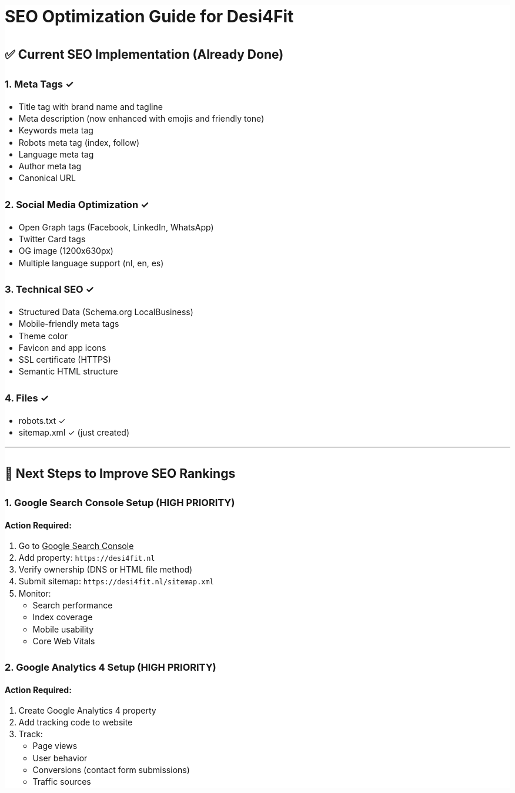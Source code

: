 # SEO Optimization Guide for Desi4Fit

## ✅ Current SEO Implementation (Already Done)

### 1. **Meta Tags** ✓
- Title tag with brand name and tagline
- Meta description (now enhanced with emojis and friendly tone)
- Keywords meta tag
- Robots meta tag (index, follow)
- Language meta tag
- Author meta tag
- Canonical URL

### 2. **Social Media Optimization** ✓
- Open Graph tags (Facebook, LinkedIn, WhatsApp)
- Twitter Card tags
- OG image (1200x630px)
- Multiple language support (nl, en, es)

### 3. **Technical SEO** ✓
- Structured Data (Schema.org LocalBusiness)
- Mobile-friendly meta tags
- Theme color
- Favicon and app icons
- SSL certificate (HTTPS)
- Semantic HTML structure

### 4. **Files** ✓
- robots.txt ✓
- sitemap.xml ✓ (just created)

---

## 🚀 Next Steps to Improve SEO Rankings

### **1. Google Search Console Setup** (HIGH PRIORITY)
**Action Required:**
1. Go to [Google Search Console](https://search.google.com/search-console)
2. Add property: `https://desi4fit.nl`
3. Verify ownership (DNS or HTML file method)
4. Submit sitemap: `https://desi4fit.nl/sitemap.xml`
5. Monitor:
   - Search performance
   - Index coverage
   - Mobile usability
   - Core Web Vitals

### **2. Google Analytics 4 Setup** (HIGH PRIORITY)
**Action Required:**
1. Create Google Analytics 4 property
2. Add tracking code to website
3. Track:
   - Page views
   - User behavior
   - Conversions (contact form submissions)
   - Traffic sources
